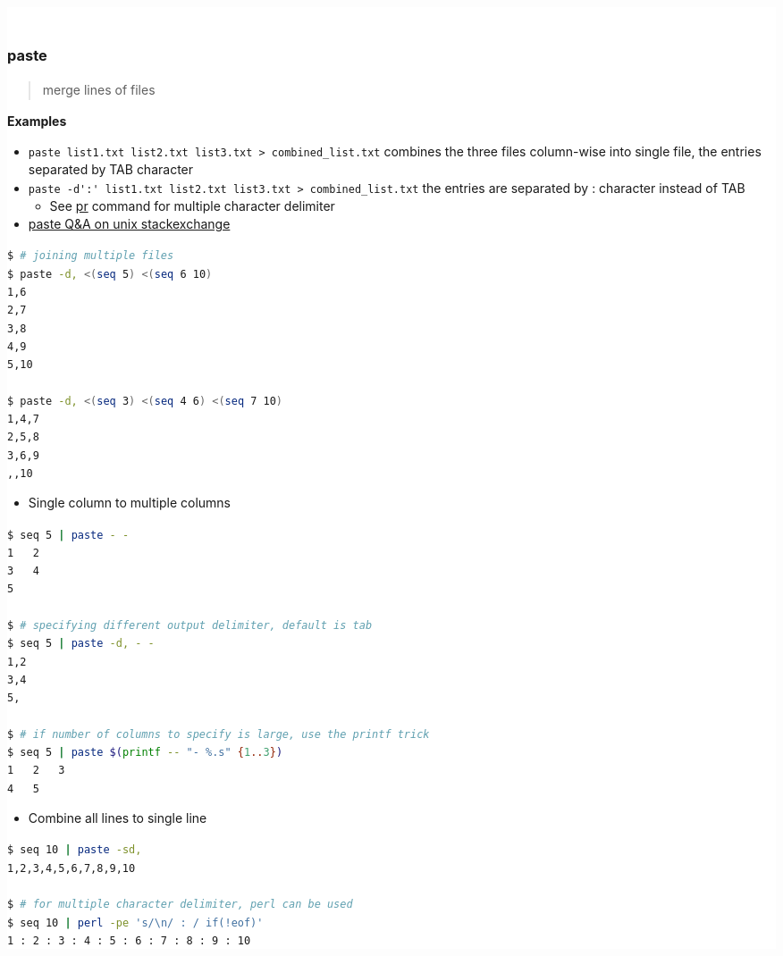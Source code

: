 <br>

### <a name="paste"></a>paste

>merge lines of files

**Examples**

* `paste list1.txt list2.txt list3.txt > combined_list.txt` combines the three files column-wise into single file, the entries separated by TAB character
* `paste -d':' list1.txt list2.txt list3.txt > combined_list.txt` the entries are separated by : character instead of TAB
    * See [pr](#pr) command for multiple character delimiter
* [paste Q&A on unix stackexchange](https://unix.stackexchange.com/questions/tagged/paste?sort=votes&pageSize=15)

```bash
$ # joining multiple files
$ paste -d, <(seq 5) <(seq 6 10)
1,6
2,7
3,8
4,9
5,10

$ paste -d, <(seq 3) <(seq 4 6) <(seq 7 10)
1,4,7
2,5,8
3,6,9
,,10
```

* Single column to multiple columns

```bash
$ seq 5 | paste - -
1	2
3	4
5	

$ # specifying different output delimiter, default is tab
$ seq 5 | paste -d, - -
1,2
3,4
5,

$ # if number of columns to specify is large, use the printf trick
$ seq 5 | paste $(printf -- "- %.s" {1..3})
1	2	3
4	5	
```

* Combine all lines to single line

```bash
$ seq 10 | paste -sd,
1,2,3,4,5,6,7,8,9,10

$ # for multiple character delimiter, perl can be used
$ seq 10 | perl -pe 's/\n/ : / if(!eof)'
1 : 2 : 3 : 4 : 5 : 6 : 7 : 8 : 9 : 10
```
